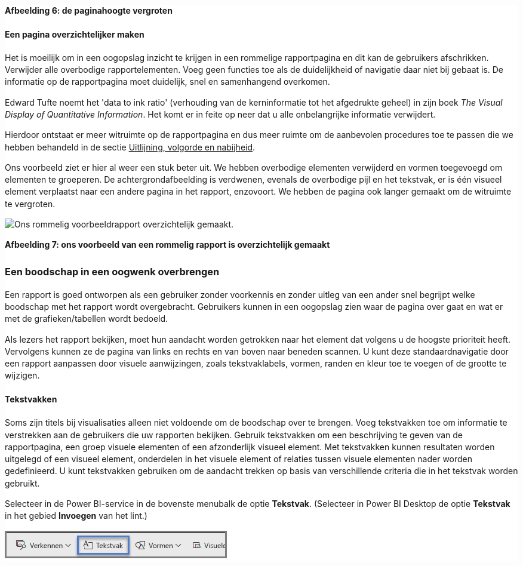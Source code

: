 **Afbeelding 6: de paginahoogte vergroten**

#### <a name="reduce-clutter"></a>Een pagina overzichtelijker maken

Het is moeilijk om in een oogopslag inzicht te krijgen in een rommelige rapportpagina en dit kan de gebruikers afschrikken. Verwijder alle overbodige rapportelementen. Voeg geen functies toe als de duidelijkheid of navigatie daar niet bij gebaat is. De informatie op de rapportpagina moet duidelijk, snel en samenhangend overkomen.

Edward Tufte noemt het 'data to ink ratio' (verhouding van de kerninformatie tot het afgedrukte geheel) in zijn boek *The Visual Display of Quantitative Information*. Het komt er in feite op neer dat u alle onbelangrijke informatie verwijdert.

Hierdoor ontstaat er meer witruimte op de rapportpagina en dus meer ruimte om de aanbevolen procedures toe te passen die we hebben behandeld in de sectie [Uitlijning, volgorde en nabijheid](#alignment-order-and-proximity).

Ons voorbeeld ziet er hier al weer een stuk beter uit. We hebben overbodige elementen verwijderd en vormen toegevoegd om elementen te groeperen. De achtergrondafbeelding is verdwenen, evenals de overbodige pijl en het tekstvak, er is één visueel element verplaatst naar een andere pagina in het rapport, enzovoort. We hebben de pagina ook langer gemaakt om de witruimte te vergroten.

![Ons rommelig voorbeeldrapport overzichtelijk gemaakt.](media/power-bi-visualization-best-practices/power-bi-example3newer.png)

**Afbeelding 7: ons voorbeeld van een rommelig rapport is overzichtelijk gemaakt**

### <a name="tell-a-story-at-a-glance"></a>Een boodschap in een oogwenk overbrengen

Een rapport is goed ontworpen als een gebruiker zonder voorkennis en zonder uitleg van een ander snel begrijpt welke boodschap met het rapport wordt overgebracht. Gebruikers kunnen in een oogopslag zien waar de pagina over gaat en wat er met de grafieken/tabellen wordt bedoeld.

Als lezers het rapport bekijken, moet hun aandacht worden getrokken naar het element dat volgens u de hoogste prioriteit heeft. Vervolgens kunnen ze de pagina van links en rechts en van boven naar beneden scannen. U kunt deze standaardnavigatie door een rapport aanpassen door visuele aanwijzingen, zoals tekstvaklabels, vormen, randen en kleur toe te voegen of de grootte te wijzigen.

#### <a name="text-boxes"></a>Tekstvakken

Soms zijn titels bij visualisaties alleen niet voldoende om de boodschap over te brengen. Voeg tekstvakken toe om informatie te verstrekken aan de gebruikers die uw rapporten bekijken. Gebruik tekstvakken om een beschrijving te geven van de rapportpagina, een groep visuele elementen of een afzonderlijk visueel element. Met tekstvakken kunnen resultaten worden uitgelegd of een visueel element, onderdelen in het visuele element of relaties tussen visuele elementen nader worden gedefinieerd. U kunt tekstvakken gebruiken om de aandacht trekken op basis van verschillende criteria die in het tekstvak worden gebruikt.

Selecteer in de Power BI-service in de bovenste menubalk de optie **Tekstvak**. (Selecteer in Power BI Desktop de optie **Tekstvak** in het gebied **Invoegen** van het lint.)

![Voeg een tekstvak toe in de Power BI-service.](media/power-bi-visualization-best-practices/power-bi-text-boxes.png)
